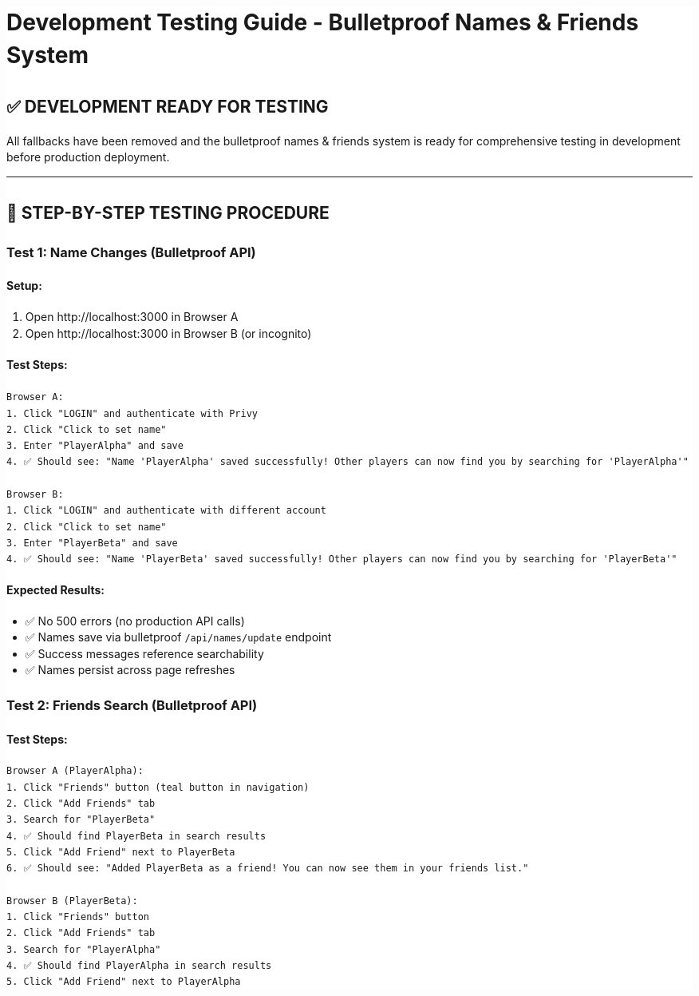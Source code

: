 # Development Testing Guide - Bulletproof Names & Friends System

## ✅ DEVELOPMENT READY FOR TESTING

All fallbacks have been removed and the bulletproof names & friends system is ready for comprehensive testing in development before production deployment.

---

## 🧪 STEP-BY-STEP TESTING PROCEDURE

### **Test 1: Name Changes (Bulletproof API)**

#### **Setup:**
1. Open http://localhost:3000 in Browser A
2. Open http://localhost:3000 in Browser B (or incognito)

#### **Test Steps:**
```
Browser A:
1. Click "LOGIN" and authenticate with Privy
2. Click "Click to set name" 
3. Enter "PlayerAlpha" and save
4. ✅ Should see: "Name 'PlayerAlpha' saved successfully! Other players can now find you by searching for 'PlayerAlpha'"

Browser B: 
1. Click "LOGIN" and authenticate with different account
2. Click "Click to set name"
3. Enter "PlayerBeta" and save
4. ✅ Should see: "Name 'PlayerBeta' saved successfully! Other players can now find you by searching for 'PlayerBeta'"
```

#### **Expected Results:**
- ✅ No 500 errors (no production API calls)
- ✅ Names save via bulletproof `/api/names/update` endpoint
- ✅ Success messages reference searchability
- ✅ Names persist across page refreshes

### **Test 2: Friends Search (Bulletproof API)**

#### **Test Steps:**
```
Browser A (PlayerAlpha):
1. Click "Friends" button (teal button in navigation)
2. Click "Add Friends" tab
3. Search for "PlayerBeta" 
4. ✅ Should find PlayerBeta in search results
5. Click "Add Friend" next to PlayerBeta
6. ✅ Should see: "Added PlayerBeta as a friend! You can now see them in your friends list."

Browser B (PlayerBeta):
1. Click "Friends" button 
2. Click "Add Friends" tab
3. Search for "PlayerAlpha"
4. ✅ Should find PlayerAlpha in search results
5. Click "Add Friend" next to PlayerAlpha
```
